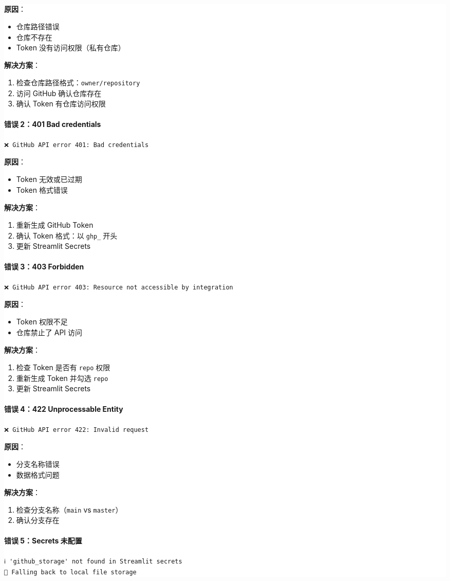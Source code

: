 **原因**：
- 仓库路径错误
- 仓库不存在
- Token 没有访问权限（私有仓库）

**解决方案**：
1. 检查仓库路径格式：`owner/repository`
2. 访问 GitHub 确认仓库存在
3. 确认 Token 有仓库访问权限

#### 错误 2：401 Bad credentials

```
❌ GitHub API error 401: Bad credentials
```

**原因**：
- Token 无效或已过期
- Token 格式错误

**解决方案**：
1. 重新生成 GitHub Token
2. 确认 Token 格式：以 `ghp_` 开头
3. 更新 Streamlit Secrets

#### 错误 3：403 Forbidden

```
❌ GitHub API error 403: Resource not accessible by integration
```

**原因**：
- Token 权限不足
- 仓库禁止了 API 访问

**解决方案**：
1. 检查 Token 是否有 `repo` 权限
2. 重新生成 Token 并勾选 `repo`
3. 更新 Streamlit Secrets

#### 错误 4：422 Unprocessable Entity

```
❌ GitHub API error 422: Invalid request
```

**原因**：
- 分支名称错误
- 数据格式问题

**解决方案**：
1. 检查分支名称（`main` vs `master`）
2. 确认分支存在

#### 错误 5：Secrets 未配置

```
ℹ️ 'github_storage' not found in Streamlit secrets
📁 Falling back to local file storage
```
